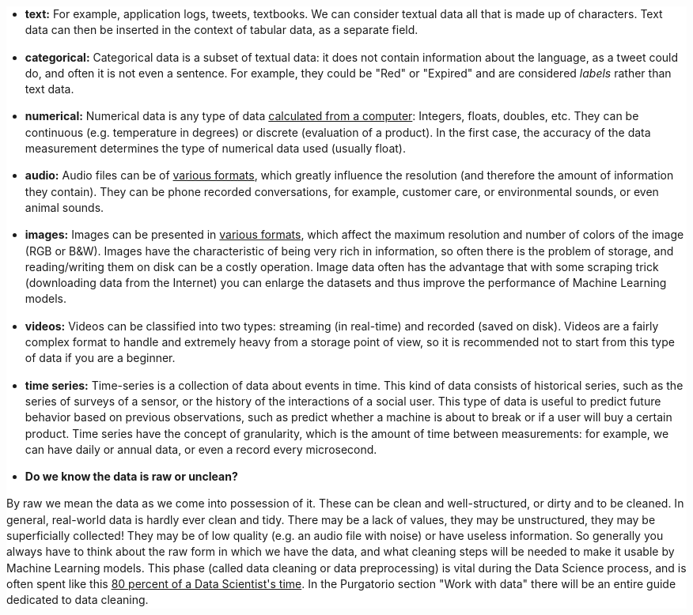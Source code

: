   - **text:** 
  For example, application logs, tweets, textbooks. We can consider textual data all that is made up of characters. Text data can then be inserted in the context of tabular data, as a separate field.
  
  - **categorical:**
  Categorical data is a subset of textual data: it does not contain information about the language, as a tweet could do, and often it is not even a sentence. For example, they could be "Red" or "Expired" and are considered _labels_ rather than text data.
  
  - **numerical:**
  Numerical data is any type of data [calculated from a computer](https://www.pythonforbeginners.com/code/numeric-types-python): Integers, floats, doubles, etc.
They can be continuous (e.g. temperature in degrees) or discrete (evaluation of a product). In the first case, the accuracy of the data measurement determines the type of numerical data used (usually float). 

  - **audio:**
  Audio files can be of [various formats](https://www.makeuseof.com/tag/audio-file-format-right-needs/), which greatly influence the resolution (and therefore the amount of information they contain). They can be phone recorded conversations, for example, customer care, or environmental sounds, or even animal sounds. 
  
  - **images:**
  Images can be presented in [various formats](https://www.google.com/search?q=images+format&oq=images+format&aqs=chrome..69i57j0l5.1643j1j7&sourceid=chrome&ie=UTF-8), which affect the maximum resolution and number of colors of the image (RGB or B&W). Images have the characteristic of being very rich in information, so often there is the problem of storage, and reading/writing them on disk can be a costly operation. 
Image data often has the advantage that with some scraping trick (downloading data from the Internet) you can enlarge the datasets and thus improve the performance of Machine Learning models.

  - **videos:**
  Videos can be classified into two types: streaming (in real-time) and recorded (saved on disk). 
Videos are a fairly complex format to handle and extremely heavy from a storage point of view, so it is recommended not to start from this type of data if you are a beginner. 
  
  - **time series:**
  Time-series is a collection of data about events in time.
  This kind of data consists of historical series, such as the series of surveys of a sensor, or the history of the interactions of a social user. This type of data is useful to predict future behavior based on previous observations, such as predict whether a machine is about to break or if a user will buy a certain product.
Time series have the concept of granularity, which is the amount of time between measurements:
for example, we can have daily or annual data, or even a record every microsecond.


- **Do we know the data is raw or unclean?**

By raw we mean the data as we come into possession of it. These can be clean and well-structured, or dirty and to be cleaned. 
In general, real-world data is hardly ever clean and tidy. There may be a lack of values, they may be unstructured, they may be superficially collected! They may be of low quality (e.g. an audio file with noise) or have useless information. So generally you always have to think about the raw form in which we have the data, and what cleaning steps will be needed to make it usable by Machine Learning models. This phase (called data cleaning or data preprocessing) is vital during the Data Science process, and is often spent like this [80 percent of a Data Scientist's time](https://www.reddit.com/r/datascience/comments/bupmyf/data_scientists_spend_up_to_80_of_time_on_data/). In the Purgatorio section "Work with data" there will be an entire guide dedicated to data cleaning.
